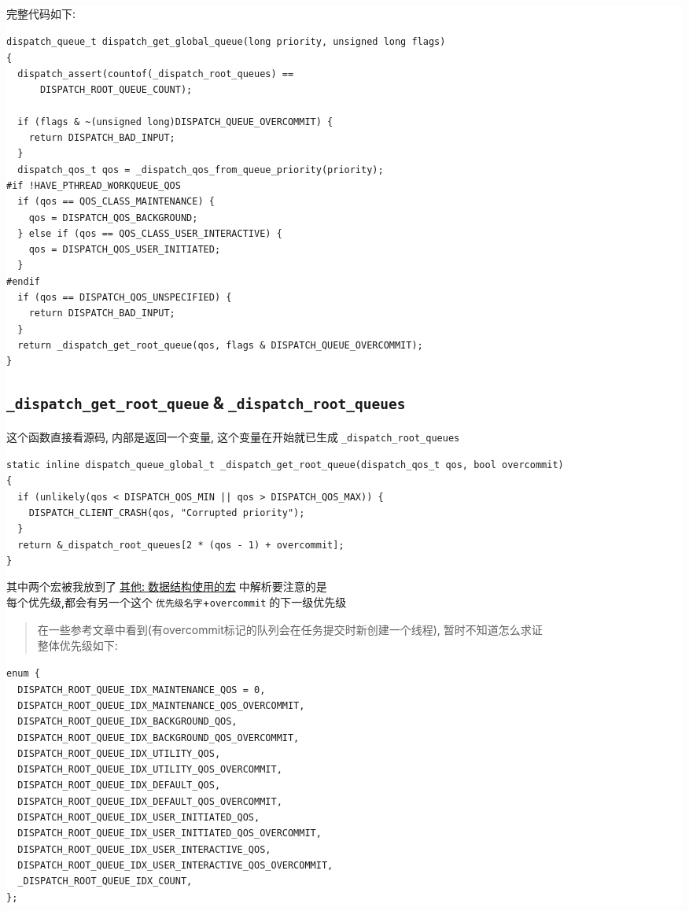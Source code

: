 完整代码如下:  
```objc  
dispatch_queue_t dispatch_get_global_queue(long priority, unsigned long flags)  
{  
  dispatch_assert(countof(_dispatch_root_queues) ==  
      DISPATCH_ROOT_QUEUE_COUNT);  
  
  if (flags & ~(unsigned long)DISPATCH_QUEUE_OVERCOMMIT) {  
    return DISPATCH_BAD_INPUT;  
  }  
  dispatch_qos_t qos = _dispatch_qos_from_queue_priority(priority);  
#if !HAVE_PTHREAD_WORKQUEUE_QOS  
  if (qos == QOS_CLASS_MAINTENANCE) {  
    qos = DISPATCH_QOS_BACKGROUND;  
  } else if (qos == QOS_CLASS_USER_INTERACTIVE) {  
    qos = DISPATCH_QOS_USER_INITIATED;  
  }  
#endif  
  if (qos == DISPATCH_QOS_UNSPECIFIED) {  
    return DISPATCH_BAD_INPUT;  
  }  
  return _dispatch_get_root_queue(qos, flags & DISPATCH_QUEUE_OVERCOMMIT);  
}  
```  
  
## `_dispatch_get_root_queue` & `_dispatch_root_queues`  
这个函数直接看源码, 内部是返回一个变量, 这个变量在开始就已生成 `_dispatch_root_queues`  
```objc  
static inline dispatch_queue_global_t _dispatch_get_root_queue(dispatch_qos_t qos, bool overcommit)  
{  
  if (unlikely(qos < DISPATCH_QOS_MIN || qos > DISPATCH_QOS_MAX)) {  
    DISPATCH_CLIENT_CRASH(qos, "Corrupted priority");  
  }  
  return &_dispatch_root_queues[2 * (qos - 1) + overcommit];  
}  
```  
  
其中两个宏被我放到了 [其他: 数据结构使用的宏](bear://x-callback-url/open-note?id=47C4469A-E3E4-4A81-B258-5E6206F8F857-65647-00016933209B9646) 中解析要注意的是  
每个优先级,都会有另一个这个 `优先级名字`+`overcommit` 的下一级优先级  
> 在一些参考文章中看到(有overcommit标记的队列会在任务提交时新创建一个线程), 暂时不知道怎么求证    
整体优先级如下:  
```objc  
enum {  
  DISPATCH_ROOT_QUEUE_IDX_MAINTENANCE_QOS = 0,  
  DISPATCH_ROOT_QUEUE_IDX_MAINTENANCE_QOS_OVERCOMMIT,  
  DISPATCH_ROOT_QUEUE_IDX_BACKGROUND_QOS,  
  DISPATCH_ROOT_QUEUE_IDX_BACKGROUND_QOS_OVERCOMMIT,  
  DISPATCH_ROOT_QUEUE_IDX_UTILITY_QOS,  
  DISPATCH_ROOT_QUEUE_IDX_UTILITY_QOS_OVERCOMMIT,  
  DISPATCH_ROOT_QUEUE_IDX_DEFAULT_QOS,  
  DISPATCH_ROOT_QUEUE_IDX_DEFAULT_QOS_OVERCOMMIT,  
  DISPATCH_ROOT_QUEUE_IDX_USER_INITIATED_QOS,  
  DISPATCH_ROOT_QUEUE_IDX_USER_INITIATED_QOS_OVERCOMMIT,  
  DISPATCH_ROOT_QUEUE_IDX_USER_INTERACTIVE_QOS,  
  DISPATCH_ROOT_QUEUE_IDX_USER_INTERACTIVE_QOS_OVERCOMMIT,  
  _DISPATCH_ROOT_QUEUE_IDX_COUNT,  
};  
```  
  